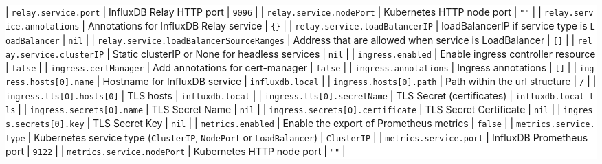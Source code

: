 | `relay.service.port`                              | InfluxDB Relay HTTP port                                                                                                                                                                  | `9096`                                                  |
| `relay.service.nodePort`                          | Kubernetes HTTP node port                                                                                                                                                                 | `""`                                                    |
| `relay.service.annotations`                       | Annotations for InfluxDB Relay service                                                                                                                                                    | `{}`                                                    |
| `relay.service.loadBalancerIP`                    | loadBalancerIP if service type is `LoadBalancer`                                                                                                                                          | `nil`                                                   |
| `relay.service.loadBalancerSourceRanges`          | Address that are allowed when service is LoadBalancer                                                                                                                                     | `[]`                                                    |
| `relay.service.clusterIP`                         | Static clusterIP or None for headless services                                                                                                                                            | `nil`                                                   |
| `ingress.enabled`                                 | Enable ingress controller resource                                                                                                                                                        | `false`                                                 |
| `ingress.certManager`                             | Add annotations for cert-manager                                                                                                                                                          | `false`                                                 |
| `ingress.annotations`                             | Ingress annotations                                                                                                                                                                       | `[]`                                                    |
| `ingress.hosts[0].name`                           | Hostname for InfluxDB service                                                                                                                                                             | `influxdb.local`                                        |
| `ingress.hosts[0].path`                           | Path within the url structure                                                                                                                                                             | `/`                                                     |
| `ingress.tls[0].hosts[0]`                         | TLS hosts                                                                                                                                                                                 | `influxdb.local`                                        |
| `ingress.tls[0].secretName`                       | TLS Secret (certificates)                                                                                                                                                                 | `influxdb.local-tls`                                    |
| `ingress.secrets[0].name`                         | TLS Secret Name                                                                                                                                                                           | `nil`                                                   |
| `ingress.secrets[0].certificate`                  | TLS Secret Certificate                                                                                                                                                                    | `nil`                                                   |
| `ingress.secrets[0].key`                          | TLS Secret Key                                                                                                                                                                            | `nil`                                                   |
| `metrics.enabled`                                 | Enable the export of Prometheus metrics                                                                                                                                                   | `false`                                                 |
| `metrics.service.type`                            | Kubernetes service type (`ClusterIP`, `NodePort` or `LoadBalancer`)                                                                                                                       | `ClusterIP`                                             |
| `metrics.service.port`                            | InfluxDB Prometheus port                                                                                                                                                                  | `9122`                                                  |
| `metrics.service.nodePort`                        | Kubernetes HTTP node port                                                                                                                                                                 | `""`                                                    |